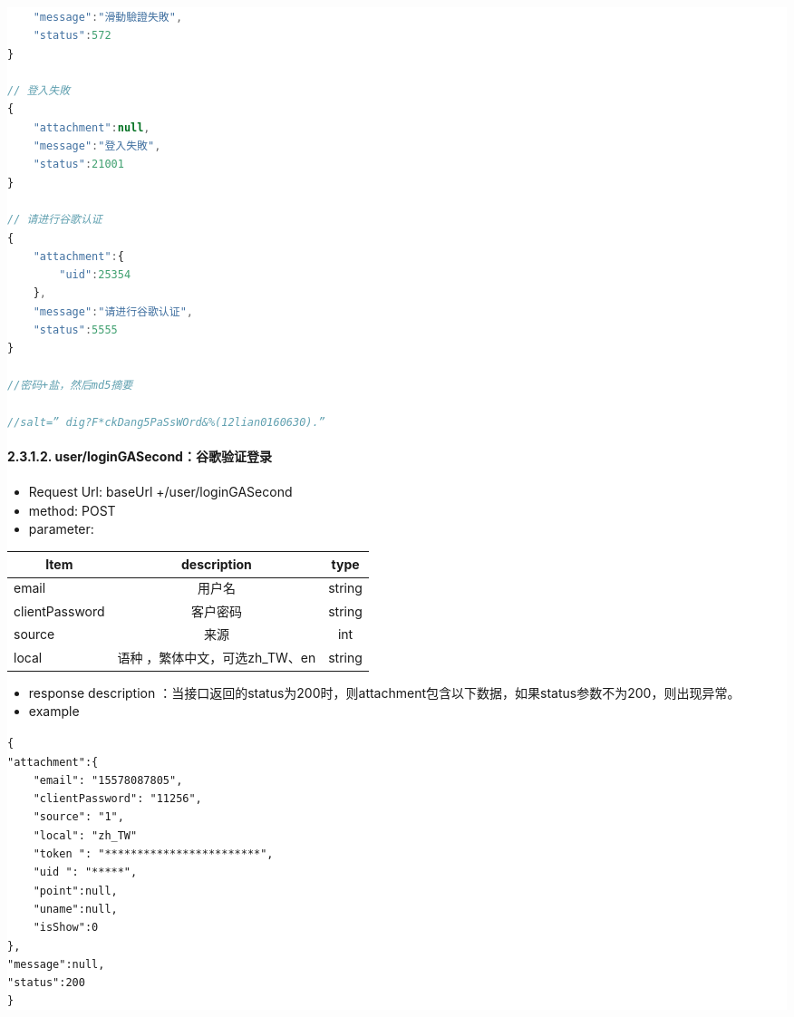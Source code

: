 ```javascript
	"message":"滑動驗證失敗",
	"status":572
}

// 登入失敗
{
	"attachment":null,
	"message":"登入失敗",
	"status":21001
}

// 请进行谷歌认证
{
	"attachment":{
		"uid":25354
	},
	"message":"请进行谷歌认证",
	"status":5555
}

//密码+盐，然后md5摘要

//salt=” dig?F*ckDang5PaSsWOrd&%(12lian0160630).”
```

#### 2.3.1.2. user/loginGASecond：谷歌验证登录

- Request Url: baseUrl +/user/loginGASecond
- method: POST
- parameter:

|Item      |description  |type   |
| -------- | :-----:|  :-------:  |
|email  |用户名  | string|
|clientPassword| 客户密码 |string |
|source | 来源  |int|
|local   |  语种 ，繁体中文，可选zh_TW、en | string |

- response description ：当接口返回的status为200时，则attachment包含以下数据，如果status参数不为200，则出现异常。
- example

```
{
"attachment":{
	"email": "15578087805",
	"clientPassword": "11256",
	"source": "1",
	"local": "zh_TW"
	"token ": "************************",
	"uid ": "*****",
	"point":null,
	"uname":null,
	"isShow":0
},
"message":null,
"status":200
}
```
